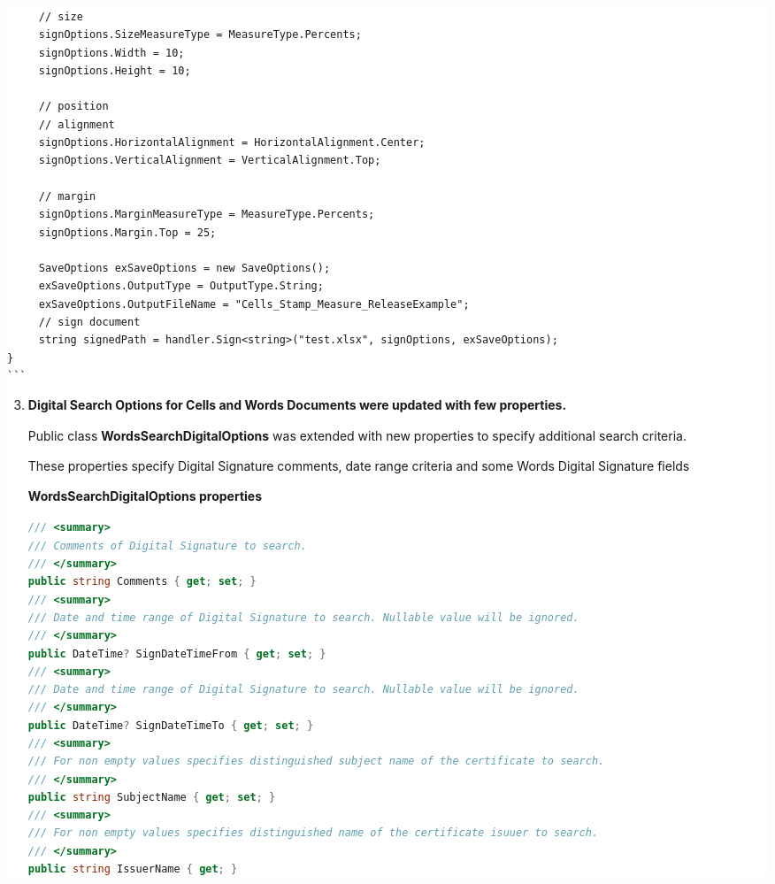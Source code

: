          // size
         signOptions.SizeMeasureType = MeasureType.Percents;
         signOptions.Width = 10;
         signOptions.Height = 10;
     
         // position
         // alignment
         signOptions.HorizontalAlignment = HorizontalAlignment.Center;
         signOptions.VerticalAlignment = VerticalAlignment.Top;
     
         // margin
         signOptions.MarginMeasureType = MeasureType.Percents;
         signOptions.Margin.Top = 25;
     
         SaveOptions exSaveOptions = new SaveOptions();
         exSaveOptions.OutputType = OutputType.String;
         exSaveOptions.OutputFileName = "Cells_Stamp_Measure_ReleaseExample";
         // sign document
         string signedPath = handler.Sign<string>("test.xlsx", signOptions, exSaveOptions);
    }
    ```
    
3.  **Digital Search Options for Cells and Words Documents were updated with few properties.**
    
    Public class **WordsSearchDigitalOptions** was extended with new properties to specify additional search criteria.
    
    These properties specify Digital Signature comments, date range criteria and some Words Digital Signature fields
    
    **WordsSearchDigitalOptions properties**
    
    ```csharp
    /// <summary>
    /// Comments of Digital Signature to search.
    /// </summary>
    public string Comments { get; set; }
    /// <summary>
    /// Date and time range of Digital Signature to search. Nullable value will be ignored.
    /// </summary>
    public DateTime? SignDateTimeFrom { get; set; }
    /// <summary>
    /// Date and time range of Digital Signature to search. Nullable value will be ignored.
    /// </summary>
    public DateTime? SignDateTimeTo { get; set; }
    /// <summary>
    /// For non empty values specifies distinguished subject name of the certificate to search.
    /// </summary>
    public string SubjectName { get; set; }
    /// <summary>
    /// For non empty values specifies distinguished name of the certificate isuuer to search.
    /// </summary>
    public string IssuerName { get; }
    ```
    